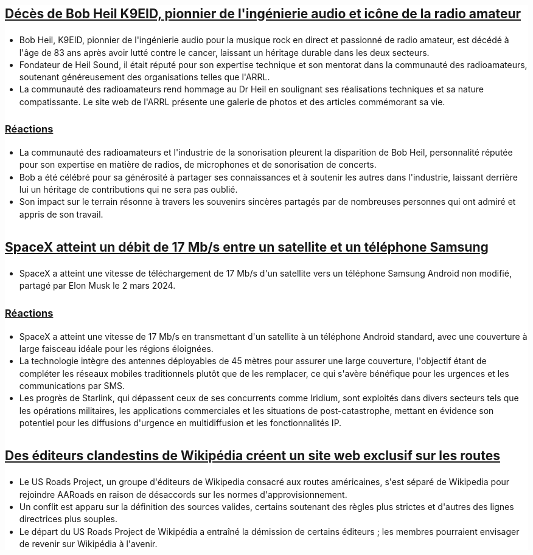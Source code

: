 ## [Décès de Bob Heil K9EID, pionnier de l'ingénierie audio et icône de la radio amateur](https://www.arrl.org/news/bob-heil-k9eid-silent-key)

- Bob Heil, K9EID, pionnier de l'ingénierie audio pour la musique rock en direct et passionné de radio amateur, est décédé à l'âge de 83 ans après avoir lutté contre le cancer, laissant un héritage durable dans les deux secteurs.
- Fondateur de Heil Sound, il était réputé pour son expertise technique et son mentorat dans la communauté des radioamateurs, soutenant généreusement des organisations telles que l'ARRL.
- La communauté des radioamateurs rend hommage au Dr Heil en soulignant ses réalisations techniques et sa nature compatissante. Le site web de l'ARRL présente une galerie de photos et des articles commémorant sa vie.

### [Réactions](https://news.ycombinator.com/item?id=39573756)

- La communauté des radioamateurs et l'industrie de la sonorisation pleurent la disparition de Bob Heil, personnalité réputée pour son expertise en matière de radios, de microphones et de sonorisation de concerts.
- Bob a été célébré pour sa générosité à partager ses connaissances et à soutenir les autres dans l'industrie, laissant derrière lui un héritage de contributions qui ne sera pas oublié.
- Son impact sur le terrain résonne à travers les souvenirs sincères partagés par de nombreuses personnes qui ont admiré et appris de son travail.

## [SpaceX atteint un débit de 17 Mb/s entre un satellite et un téléphone Samsung](https://twitter.com/elonmusk/status/1764032892663906313)

- SpaceX a atteint une vitesse de téléchargement de 17 Mb/s d'un satellite vers un téléphone Samsung Android non modifié, partagé par Elon Musk le 2 mars 2024.

### [Réactions](https://news.ycombinator.com/item?id=39578416)

- SpaceX a atteint une vitesse de 17 Mb/s en transmettant d'un satellite à un téléphone Android standard, avec une couverture à large faisceau idéale pour les régions éloignées.
- La technologie intègre des antennes déployables de 45 mètres pour assurer une large couverture, l'objectif étant de compléter les réseaux mobiles traditionnels plutôt que de les remplacer, ce qui s'avère bénéfique pour les urgences et les communications par SMS.
- Les progrès de Starlink, qui dépassent ceux de ses concurrents comme Iridium, sont exploités dans divers secteurs tels que les opérations militaires, les applications commerciales et les situations de post-catastrophe, mettant en évidence son potentiel pour les diffusions d'urgence en multidiffusion et les fonctionnalités IP.

## [Des éditeurs clandestins de Wikipédia créent un site web exclusif sur les routes](https://gizmodo.com/competing-wikipedia-editors-only-about-roads-aaroads-1851298769)

- Le US Roads Project, un groupe d'éditeurs de Wikipedia consacré aux routes américaines, s'est séparé de Wikipedia pour rejoindre AARoads en raison de désaccords sur les normes d'approvisionnement.
- Un conflit est apparu sur la définition des sources valides, certains soutenant des règles plus strictes et d'autres des lignes directrices plus souples.
- Le départ du US Roads Project de Wikipédia a entraîné la démission de certains éditeurs ; les membres pourraient envisager de revenir sur Wikipédia à l'avenir.
